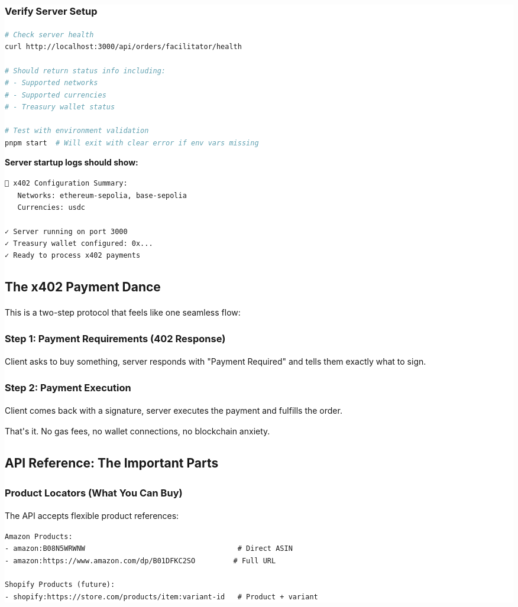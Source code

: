 ### Verify Server Setup

```bash
# Check server health
curl http://localhost:3000/api/orders/facilitator/health

# Should return status info including:
# - Supported networks
# - Supported currencies  
# - Treasury wallet status

# Test with environment validation
pnpm start  # Will exit with clear error if env vars missing
```

**Server startup logs should show:**
```
🔧 x402 Configuration Summary:
   Networks: ethereum-sepolia, base-sepolia
   Currencies: usdc

✓ Server running on port 3000
✓ Treasury wallet configured: 0x...
✓ Ready to process x402 payments
```

## The x402 Payment Dance

This is a two-step protocol that feels like one seamless flow:

### Step 1: Payment Requirements (402 Response)
Client asks to buy something, server responds with "Payment Required" and tells them exactly what to sign.

### Step 2: Payment Execution  
Client comes back with a signature, server executes the payment and fulfills the order.

That's it. No gas fees, no wallet connections, no blockchain anxiety.

## API Reference: The Important Parts

### Product Locators (What You Can Buy)

The API accepts flexible product references:

```
Amazon Products:
- amazon:B08N5WRWNW                                    # Direct ASIN
- amazon:https://www.amazon.com/dp/B01DFKC2SO         # Full URL

Shopify Products (future):
- shopify:https://store.com/products/item:variant-id   # Product + variant
```
